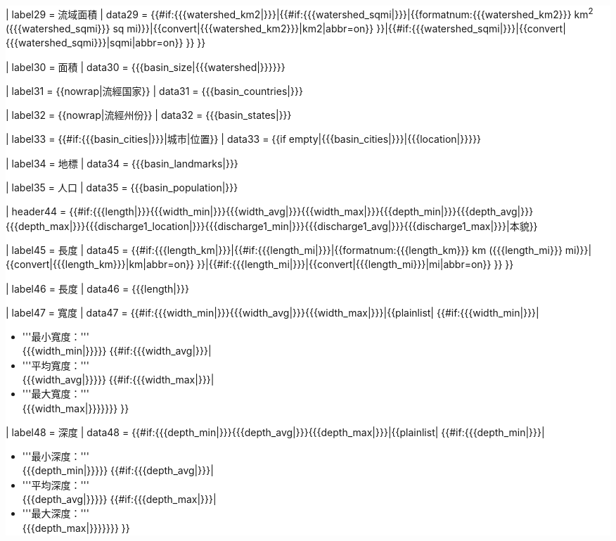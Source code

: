 | label29    = 流域面積
| data29     = {{#if:{{{watershed_km2|}}}|{{#if:{{{watershed_sqmi|}}}|{{formatnum:{{{watershed_km2}}}&nbsp;km<sup>2</sup> ({{{watershed_sqmi}}}&nbsp;sq&nbsp;mi)}}|{{convert|{{{watershed_km2}}}|km2|abbr=on}} }}|{{#if:{{{watershed_sqmi|}}}|{{convert|{{{watershed_sqmi}}}|sqmi|abbr=on}} }} }}

| label30    = 面積
| data30     = {{{basin_size|{{{watershed|}}}}}}

| label31    = {{nowrap|流經国家}}
| data31     = {{{basin_countries|}}}

| label32    = {{nowrap|流經州份}}
| data32     = {{{basin_states|}}}

| label33    = {{#if:{{{basin_cities|}}}|城市|位置}}
| data33     = {{if empty|{{{basin_cities|}}}|{{{location|}}}}}

| label34    = 地標
| data34     = {{{basin_landmarks|}}}

| label35    = 人口
| data35     = {{{basin_population|}}}

| header44   = {{#if:{{{length|}}}{{{width_min|}}}{{{width_avg|}}}{{{width_max|}}}{{{depth_min|}}}{{{depth_avg|}}}{{{depth_max|}}}{{{discharge1_location|}}}{{{discharge1_min|}}}{{{discharge1_avg|}}}{{{discharge1_max|}}}|本貌}}

| label45     = 長度
| data45      = {{#if:{{{length_km|}}}|{{#if:{{{length_mi|}}}|{{formatnum:{{{length_km}}}&nbsp;km ({{{length_mi}}}&nbsp;mi)}}|{{convert|{{{length_km}}}|km|abbr=on}} }}|{{#if:{{{length_mi|}}}|{{convert|{{{length_mi}}}|mi|abbr=on}} }} }}

| label46    = 長度
| data46     = {{{length|}}}

| label47    = 寬度
| data47     = {{#if:{{{width_min|}}}{{{width_avg|}}}{{{width_max|}}}|{{plainlist|
{{#if:{{{width_min|}}}|
* '''最小寬度：'''<br>{{{width_min|}}}}}
{{#if:{{{width_avg|}}}|
* '''平均寬度：'''<br>{{{width_avg|}}}}}
{{#if:{{{width_max|}}}|
* '''最大寬度：'''<br>{{{width_max|}}}}}}}
}}

| label48    = 深度
| data48     = {{#if:{{{depth_min|}}}{{{depth_avg|}}}{{{depth_max|}}}|{{plainlist|
{{#if:{{{depth_min|}}}|
* '''最小深度：'''<br>{{{depth_min|}}}}}
{{#if:{{{depth_avg|}}}|
* '''平均深度：'''<br>{{{depth_avg|}}}}}
{{#if:{{{depth_max|}}}|
* '''最大深度：'''<br>{{{depth_max|}}}}}}}
}}

